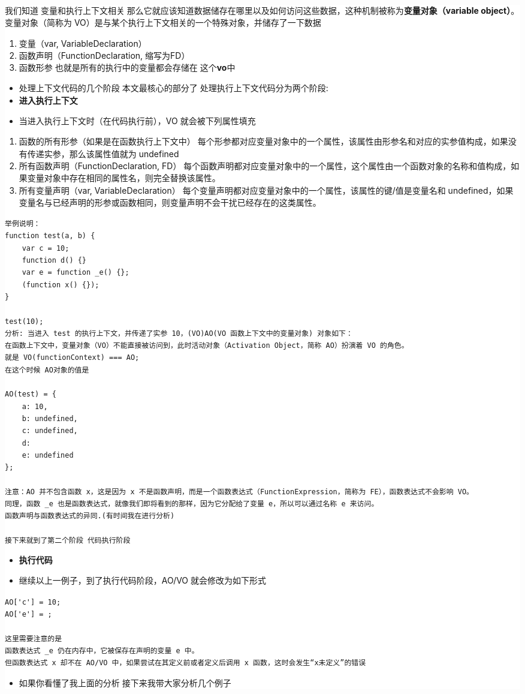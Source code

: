 我们知道 变量和执行上下文相关 那么它就应该知道数据储存在哪里以及如何访问这些数据，这种机制被称为**变量对象（variable object）**。
变量对象（简称为 VO）是与某个执行上下文相关的一个特殊对象，并储存了一下数据
1. 变量（var, VariableDeclaration）
2. 函数声明（FunctionDeclaration, 缩写为FD）
3. 函数形参
也就是所有的执行中的变量都会存储在 这个**vo**中

- 处理上下文代码的几个阶段 本文最核心的部分了 处理执行上下文代码分为两个阶段:
- **进入执行上下文**
* 当进入执行上下文时（在代码执行前），VO 就会被下列属性填充
1. 函数的所有形参（如果是在函数执行上下文中）
每个形参都对应变量对象中的一个属性，该属性由形参名和对应的实参值构成，如果没有传递实参，那么该属性值就为 undefined
2. 所有函数声明（FunctionDeclaration, FD）
每个函数声明都对应变量对象中的一个属性，这个属性由一个函数对象的名称和值构成，如果变量对象中存在相同的属性名，则完全替换该属性。
3. 所有变量声明（var, VariableDeclaration）
每个变量声明都对应变量对象中的一个属性，该属性的键/值是变量名和 undefined，如果变量名与已经声明的形参或函数相同，则变量声明不会干扰已经存在的这类属性。

```
举例说明：
function test(a, b) {
    var c = 10;
    function d() {}
    var e = function _e() {};
    (function x() {});
}

test(10);
分析: 当进入 test 的执行上下文，并传递了实参 10，(VO)AO(VO 函数上下文中的变量对象) 对象如下：
在函数上下文中，变量对象（VO）不能直接被访问到，此时活动对象（Activation Object，简称 AO）扮演着 VO 的角色。
就是 VO(functionContext) === AO;
在这个时候 AO对象的值是

AO(test) = {
    a: 10,
    b: undefined,
    c: undefined,
    d:
    e: undefined
};

注意：AO 并不包含函数 x，这是因为 x 不是函数声明，而是一个函数表达式（FunctionExpression，简称为 FE），函数表达式不会影响 VO。
同理，函数 _e 也是函数表达式，就像我们即将看到的那样，因为它分配给了变量 e，所以可以通过名称 e 来访问。
函数声明与函数表达式的异同.(有时间我在进行分析)

接下来就到了第二个阶段 代码执行阶段

```
- **执行代码**
* 继续以上一例子，到了执行代码阶段，AO/VO 就会修改为如下形式

```
AO['c'] = 10;
AO['e'] = ;

这里需要注意的是
函数表达式 _e 仍在内存中，它被保存在声明的变量 e 中。
但函数表达式 x 却不在 AO/VO 中，如果尝试在其定义前或者定义后调用 x 函数，这时会发生“x未定义”的错误
```
* 如果你看懂了我上面的分析 接下来我带大家分析几个例子
